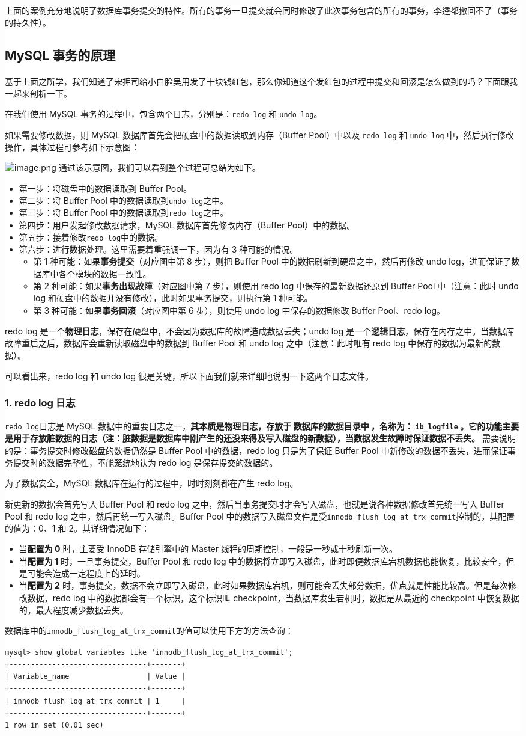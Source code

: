 
上面的案例充分地说明了数据库事务提交的特性。所有的事务一旦提交就会同时修改了此次事务包含的所有的事务，李逵都撤回不了（事务的持久性）。

MySQL 事务的原理
-----------

基于上面之所学，我们知道了宋押司给小白脸吴用发了十块钱红包，那么你知道这个发红包的过程中提交和回滚是怎么做到的吗？下面跟我一起来剖析一下。

在我们使用 MySQL 事务的过程中，包含两个日志，分别是：`redo log` 和 `undo log`。

如果需要修改数据，则 MySQL 数据库首先会把硬盘中的数据读取到内存（Buffer Pool）中以及 `redo log` 和 `undo log` 中，然后执行修改操作，具体过程可参考如下示意图：

![image.png](https://p1-juejin.byteimg.com/tos-cn-i-k3u1fbpfcp/c31da9ffc6314ecf8a7bb446be692ea4~tplv-k3u1fbpfcp-jj-mark:1600:0:0:0:q75.image#?w=1648&h=1000&s=162514&e=png&b=fdfdfd) 通过该示意图，我们可以看到整个过程可总结为如下。

*   第一步：将磁盘中的数据读取到 Buffer Pool。
*   第二步：将 Buffer Pool 中的数据读取到`undo log`之中。
*   第三步：将 Buffer Pool 中的数据读取到`redo log`之中。
*   第四步：用户发起修改数据请求，MySQL 数据库首先修改内存（Buffer Pool）中的数据。
*   第五步：接着修改`redo log`中的数据。
*   第六步：进行数据处理。这里需要着重强调一下，因为有 3 种可能的情况。
    *   第 1 种可能：如果**事务提交**（对应图中第 8 步），则把 Buffer Pool 中的数据刷新到硬盘之中，然后再修改 undo log，进而保证了数据库中各个模块的数据一致性。
    *   第 2 种可能：如果**事务出现故障**（对应图中第 7 步），则使用 redo log 中保存的最新数据还原到 Buffer Pool 中（注意：此时 undo log 和硬盘中的数据并没有修改），此时如果事务提交，则执行第 1 种可能。
    *   第 3 种可能：如果**事务回滚**（对应图中第 6 步），则使用 undo log 中保存的数据修改 Buffer Pool、redo log。

redo log 是一个**物理日志**，保存在硬盘中，不会因为数据库的故障造成数据丢失；undo log 是一个**逻辑日志**，保存在内存之中。当数据库故障重启之后，数据库会重新读取磁盘中的数据到 Buffer Pool 和 undo log 之中（注意：此时唯有 redo log 中保存的数据为最新的数据）。

可以看出来，redo log 和 undo log 很是关键，所以下面我们就来详细地说明一下这两个日志文件。

### 1\. redo log 日志

`redo log`日志是 MySQL 数据中的重要日志之一，**其本质是物理日志，存放于 数据库的数据目录中 ，名称为： `ib_logfile` 。它的功能主要是用于存放脏数据的日志（注：脏数据是数据库中刚产生的还没来得及写入磁盘的新数据），当数据发生故障时保证数据不丢失。** 需要说明的是：事务提交时修改磁盘的数据仍然是 Buffer Pool 中的数据，redo log 只是为了保证 Buffer Pool 中新修改的数据不丢失，进而保证事务提交时的数据完整性，不能笼统地认为 redo log 是保存提交的数据的。

为了数据安全，MySQL 数据库在运行的过程中，时时刻刻都在产生 redo log。

新更新的数据会首先写入 Buffer Pool 和 redo log 之中，然后当事务提交时才会写入磁盘，也就是说各种数据修改首先统一写入 Buffer Pool 和 redo log 之中，然后再统一写入磁盘。Buffer Pool 中的数据写入磁盘文件是受`innodb_flush_log_at_trx_commit`控制的，其配置的值为：0、1 和 2。其详细情况如下：

*   当**配置为 0** 时，主要受 InnoDB 存储引擎中的 Master 线程的周期控制，一般是一秒或十秒刷新一次。
*   当**配置为 1** 时，一旦事务提交，Buffer Pool 和 redo log 中的数据将立即写入磁盘，此时即便数据库宕机数据也能恢复，比较安全，但是可能会造成一定程度上的延时。
*   当**配置为 2** 时，事务提交，数据不会立即写入磁盘，此时如果数据库宕机，则可能会丢失部分数据，优点就是性能比较高。但是每次修改数据，redo log 中的数据都会有一个标识，这个标识叫 checkpoint，当数据库发生宕机时，数据是从最近的 checkpoint 中恢复数据的，最大程度减少数据丢失。

数据库中的`innodb_flush_log_at_trx_commit`的值可以使用下方的方法查询：

    mysql> show global variables like 'innodb_flush_log_at_trx_commit';
    +--------------------------------+-------+
    | Variable_name                  | Value |
    +--------------------------------+-------+
    | innodb_flush_log_at_trx_commit | 1     |
    +--------------------------------+-------+
    1 row in set (0.01 sec)
    